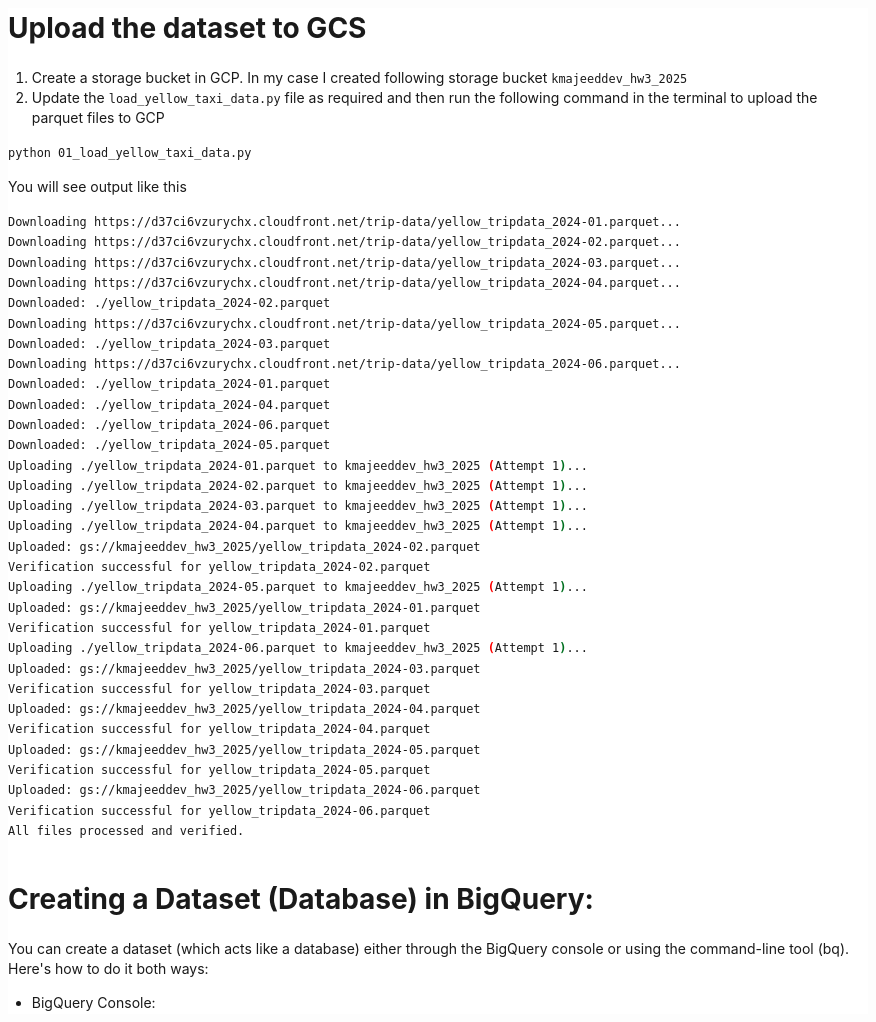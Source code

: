 # Upload the dataset to GCS

1. Create a storage bucket in GCP. In my case I created following storage bucket `kmajeeddev_hw3_2025`
2. Update the `load_yellow_taxi_data.py` file as required and then run the following command in the terminal to upload the parquet files to GCP
```bash
python 01_load_yellow_taxi_data.py
```
You will see output like this

```bash
Downloading https://d37ci6vzurychx.cloudfront.net/trip-data/yellow_tripdata_2024-01.parquet...
Downloading https://d37ci6vzurychx.cloudfront.net/trip-data/yellow_tripdata_2024-02.parquet...
Downloading https://d37ci6vzurychx.cloudfront.net/trip-data/yellow_tripdata_2024-03.parquet...
Downloading https://d37ci6vzurychx.cloudfront.net/trip-data/yellow_tripdata_2024-04.parquet...
Downloaded: ./yellow_tripdata_2024-02.parquet
Downloading https://d37ci6vzurychx.cloudfront.net/trip-data/yellow_tripdata_2024-05.parquet...
Downloaded: ./yellow_tripdata_2024-03.parquet
Downloading https://d37ci6vzurychx.cloudfront.net/trip-data/yellow_tripdata_2024-06.parquet...
Downloaded: ./yellow_tripdata_2024-01.parquet
Downloaded: ./yellow_tripdata_2024-04.parquet
Downloaded: ./yellow_tripdata_2024-06.parquet
Downloaded: ./yellow_tripdata_2024-05.parquet
Uploading ./yellow_tripdata_2024-01.parquet to kmajeeddev_hw3_2025 (Attempt 1)...
Uploading ./yellow_tripdata_2024-02.parquet to kmajeeddev_hw3_2025 (Attempt 1)...
Uploading ./yellow_tripdata_2024-03.parquet to kmajeeddev_hw3_2025 (Attempt 1)...
Uploading ./yellow_tripdata_2024-04.parquet to kmajeeddev_hw3_2025 (Attempt 1)...
Uploaded: gs://kmajeeddev_hw3_2025/yellow_tripdata_2024-02.parquet
Verification successful for yellow_tripdata_2024-02.parquet
Uploading ./yellow_tripdata_2024-05.parquet to kmajeeddev_hw3_2025 (Attempt 1)...
Uploaded: gs://kmajeeddev_hw3_2025/yellow_tripdata_2024-01.parquet
Verification successful for yellow_tripdata_2024-01.parquet
Uploading ./yellow_tripdata_2024-06.parquet to kmajeeddev_hw3_2025 (Attempt 1)...
Uploaded: gs://kmajeeddev_hw3_2025/yellow_tripdata_2024-03.parquet
Verification successful for yellow_tripdata_2024-03.parquet
Uploaded: gs://kmajeeddev_hw3_2025/yellow_tripdata_2024-04.parquet
Verification successful for yellow_tripdata_2024-04.parquet
Uploaded: gs://kmajeeddev_hw3_2025/yellow_tripdata_2024-05.parquet
Verification successful for yellow_tripdata_2024-05.parquet
Uploaded: gs://kmajeeddev_hw3_2025/yellow_tripdata_2024-06.parquet
Verification successful for yellow_tripdata_2024-06.parquet
All files processed and verified.
```

# Creating a Dataset (Database) in BigQuery:

You can create a dataset (which acts like a database) either through the BigQuery console or using the command-line tool (bq).  Here's how to do it both ways:

- BigQuery Console:
